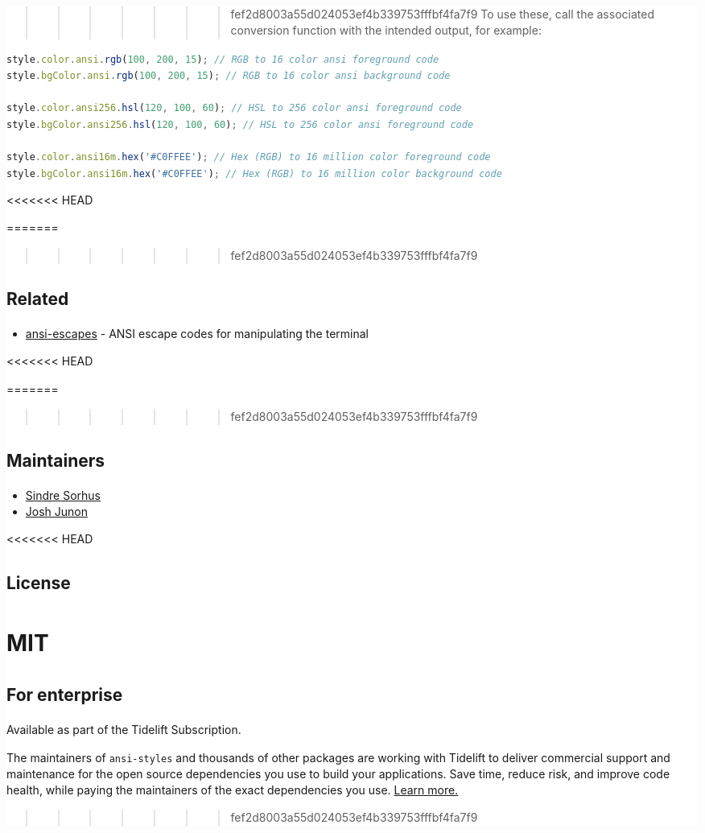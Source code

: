 >>>>>>> fef2d8003a55d024053ef4b339753fffbf4fa7f9
To use these, call the associated conversion function with the intended output, for example:

```js
style.color.ansi.rgb(100, 200, 15); // RGB to 16 color ansi foreground code
style.bgColor.ansi.rgb(100, 200, 15); // RGB to 16 color ansi background code

style.color.ansi256.hsl(120, 100, 60); // HSL to 256 color ansi foreground code
style.bgColor.ansi256.hsl(120, 100, 60); // HSL to 256 color ansi foreground code

style.color.ansi16m.hex('#C0FFEE'); // Hex (RGB) to 16 million color foreground code
style.bgColor.ansi16m.hex('#C0FFEE'); // Hex (RGB) to 16 million color background code
```

<<<<<<< HEAD

=======
>>>>>>> fef2d8003a55d024053ef4b339753fffbf4fa7f9
## Related

- [ansi-escapes](https://github.com/sindresorhus/ansi-escapes) - ANSI escape codes for manipulating the terminal

<<<<<<< HEAD

=======
>>>>>>> fef2d8003a55d024053ef4b339753fffbf4fa7f9
## Maintainers

- [Sindre Sorhus](https://github.com/sindresorhus)
- [Josh Junon](https://github.com/qix-)

<<<<<<< HEAD

## License

MIT
=======
## For enterprise

Available as part of the Tidelift Subscription.

The maintainers of `ansi-styles` and thousands of other packages are working with Tidelift to deliver commercial support and maintenance for the open source dependencies you use to build your applications. Save time, reduce risk, and improve code health, while paying the maintainers of the exact dependencies you use. [Learn more.](https://tidelift.com/subscription/pkg/npm-ansi-styles?utm_source=npm-ansi-styles&utm_medium=referral&utm_campaign=enterprise&utm_term=repo)
>>>>>>> fef2d8003a55d024053ef4b339753fffbf4fa7f9

